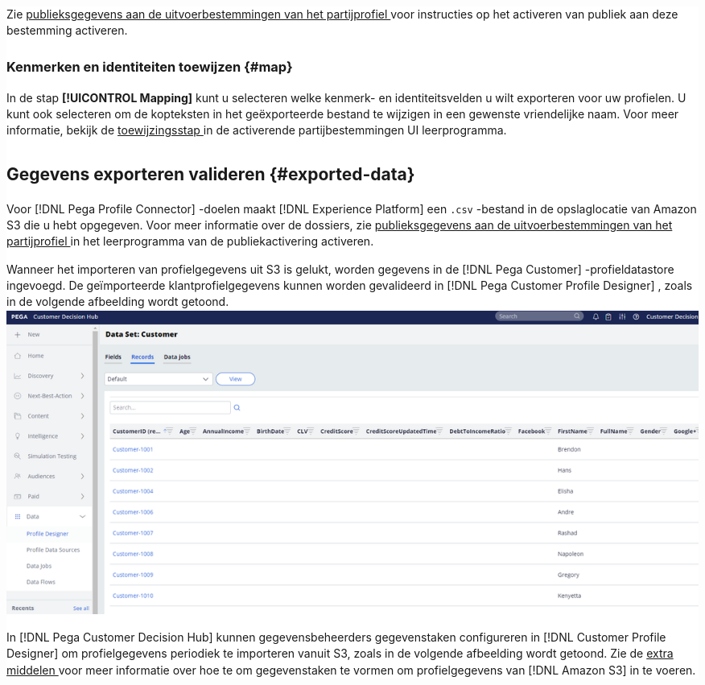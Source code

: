 Zie [ publieksgegevens aan de uitvoerbestemmingen van het partijprofiel ](../../ui/activate-batch-profile-destinations.md) voor instructies op het activeren van publiek aan deze bestemming activeren.

### Kenmerken en identiteiten toewijzen {#map}

In de stap **[!UICONTROL Mapping]** kunt u selecteren welke kenmerk- en identiteitsvelden u wilt exporteren voor uw profielen. U kunt ook selecteren om de kopteksten in het geëxporteerde bestand te wijzigen in een gewenste vriendelijke naam. Voor meer informatie, bekijk de [ toewijzingsstap ](/help/destinations/ui/activate-batch-profile-destinations.md#mapping) in de activerende partijbestemmingen UI leerprogramma.

## Gegevens exporteren valideren {#exported-data}

Voor [!DNL Pega Profile Connector] -doelen maakt [!DNL Experience Platform] een `.csv` -bestand in de opslaglocatie van Amazon S3 die u hebt opgegeven. Voor meer informatie over de dossiers, zie [ publieksgegevens aan de uitvoerbestemmingen van het partijprofiel ](../../ui/activate-batch-profile-destinations.md) in het leerprogramma van de publiekactivering activeren.

Wanneer het importeren van profielgegevens uit S3 is gelukt, worden gegevens in de [!DNL Pega Customer] -profieldatastore ingevoegd. De geïmporteerde klantprofielgegevens kunnen worden gevalideerd in [!DNL Pega Customer Profile Designer] , zoals in de volgende afbeelding wordt getoond.
![ Beeld van het scherm UI waar u het profielgegevens van Adobe in Designer van het Profiel van de Klant kunt bevestigen ](../../assets/catalog/personalization/pega-profile/pega-profile-data.png)

In [!DNL Pega Customer Decision Hub] kunnen gegevensbeheerders gegevenstaken configureren in [!DNL Customer Profile Designer] om profielgegevens periodiek te importeren vanuit S3, zoals in de volgende afbeelding wordt getoond. Zie de [ extra middelen ](#additional-resources) voor meer informatie over hoe te om gegevenstaken te vormen om profielgegevens van [!DNL Amazon S3] in te voeren.